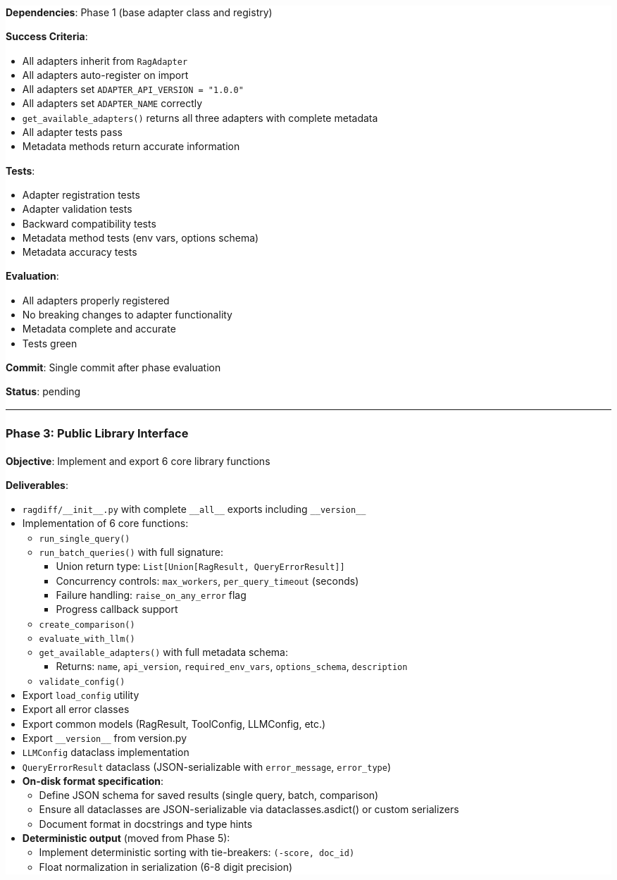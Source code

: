 **Dependencies**: Phase 1 (base adapter class and registry)

**Success Criteria**:
- All adapters inherit from `RagAdapter`
- All adapters auto-register on import
- All adapters set `ADAPTER_API_VERSION = "1.0.0"`
- All adapters set `ADAPTER_NAME` correctly
- `get_available_adapters()` returns all three adapters with complete metadata
- All adapter tests pass
- Metadata methods return accurate information

**Tests**:
- Adapter registration tests
- Adapter validation tests
- Backward compatibility tests
- Metadata method tests (env vars, options schema)
- Metadata accuracy tests

**Evaluation**:
- All adapters properly registered
- No breaking changes to adapter functionality
- Metadata complete and accurate
- Tests green

**Commit**: Single commit after phase evaluation

**Status**: pending

---

### Phase 3: Public Library Interface

**Objective**: Implement and export 6 core library functions

**Deliverables**:
- `ragdiff/__init__.py` with complete `__all__` exports including `__version__`
- Implementation of 6 core functions:
  - `run_single_query()`
  - `run_batch_queries()` with full signature:
    - Union return type: `List[Union[RagResult, QueryErrorResult]]`
    - Concurrency controls: `max_workers`, `per_query_timeout` (seconds)
    - Failure handling: `raise_on_any_error` flag
    - Progress callback support
  - `create_comparison()`
  - `evaluate_with_llm()`
  - `get_available_adapters()` with full metadata schema:
    - Returns: `name`, `api_version`, `required_env_vars`, `options_schema`, `description`
  - `validate_config()`
- Export `load_config` utility
- Export all error classes
- Export common models (RagResult, ToolConfig, LLMConfig, etc.)
- Export `__version__` from version.py
- `LLMConfig` dataclass implementation
- `QueryErrorResult` dataclass (JSON-serializable with `error_message`, `error_type`)
- **On-disk format specification**:
  - Define JSON schema for saved results (single query, batch, comparison)
  - Ensure all dataclasses are JSON-serializable via dataclasses.asdict() or custom serializers
  - Document format in docstrings and type hints
- **Deterministic output** (moved from Phase 5):
  - Implement deterministic sorting with tie-breakers: `(-score, doc_id)`
  - Float normalization in serialization (6-8 digit precision)

